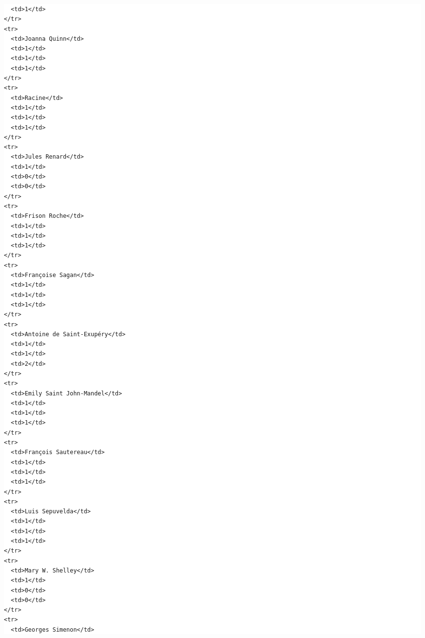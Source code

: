       <td>1</td>
    </tr>
    <tr>
      <td>Joanna Quinn</td>
      <td>1</td>
      <td>1</td>
      <td>1</td>
    </tr>
    <tr>
      <td>Racine</td>
      <td>1</td>
      <td>1</td>
      <td>1</td>
    </tr>
    <tr>
      <td>Jules Renard</td>
      <td>1</td>
      <td>0</td>
      <td>0</td>
    </tr>
    <tr>
      <td>Frison Roche</td>
      <td>1</td>
      <td>1</td>
      <td>1</td>
    </tr>
    <tr>
      <td>Françoise Sagan</td>
      <td>1</td>
      <td>1</td>
      <td>1</td>
    </tr>
    <tr>
      <td>Antoine de Saint-Exupéry</td>
      <td>1</td>
      <td>1</td>
      <td>2</td>
    </tr>
    <tr>
      <td>Emily Saint John-Mandel</td>
      <td>1</td>
      <td>1</td>
      <td>1</td>
    </tr>
    <tr>
      <td>François Sautereau</td>
      <td>1</td>
      <td>1</td>
      <td>1</td>
    </tr>
    <tr>
      <td>Luis Sepuvelda</td>
      <td>1</td>
      <td>1</td>
      <td>1</td>
    </tr>
    <tr>
      <td>Mary W. Shelley</td>
      <td>1</td>
      <td>0</td>
      <td>0</td>
    </tr>
    <tr>
      <td>Georges Simenon</td>
